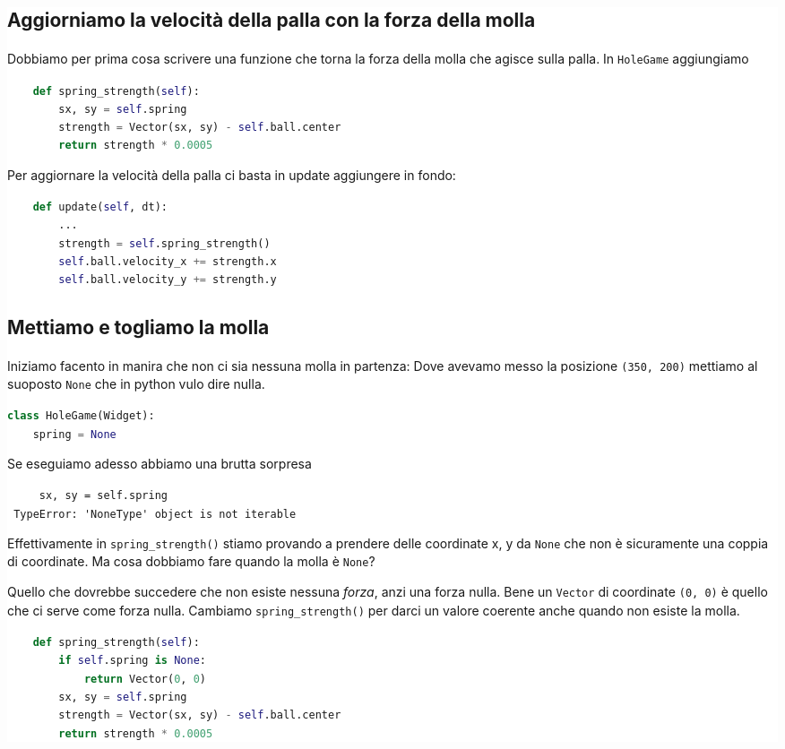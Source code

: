 ## Aggiorniamo la velocità della palla con la forza della molla

Dobbiamo per prima cosa scrivere una funzione che torna la forza della molla che agisce sulla palla. In `HoleGame`
aggiungiamo 

```python
    def spring_strength(self):
        sx, sy = self.spring
        strength = Vector(sx, sy) - self.ball.center
        return strength * 0.0005
```

Per aggiornare la velocità della palla ci basta in update aggiungere in fondo:

```python
    def update(self, dt):
        ...
        strength = self.spring_strength()
        self.ball.velocity_x += strength.x
        self.ball.velocity_y += strength.y
```

## Mettiamo e togliamo la molla

Iniziamo facento in manira che non ci sia nessuna molla in partenza: Dove avevamo messo la posizione `(350, 200)` 
mettiamo al suoposto `None` che in python vulo dire nulla.

```python
class HoleGame(Widget):
    spring = None
```

Se eseguiamo adesso abbiamo una brutta sorpresa

```
     sx, sy = self.spring
 TypeError: 'NoneType' object is not iterable
```

Effettivamente in `spring_strength()` stiamo provando a prendere delle coordinate x, y da `None` che non è sicuramente
una coppia di coordinate. Ma cosa dobbiamo fare quando la molla è `None`?

Quello che dovrebbe succedere che non esiste nessuna *forza*, anzi una forza nulla. Bene un `Vector` di coordinate
`(0, 0)` è quello che ci serve come forza nulla. Cambiamo `spring_strength()` per darci un valore coerente anche
quando non esiste la molla.

```python
    def spring_strength(self):
        if self.spring is None:
            return Vector(0, 0)
        sx, sy = self.spring
        strength = Vector(sx, sy) - self.ball.center
        return strength * 0.0005
```
